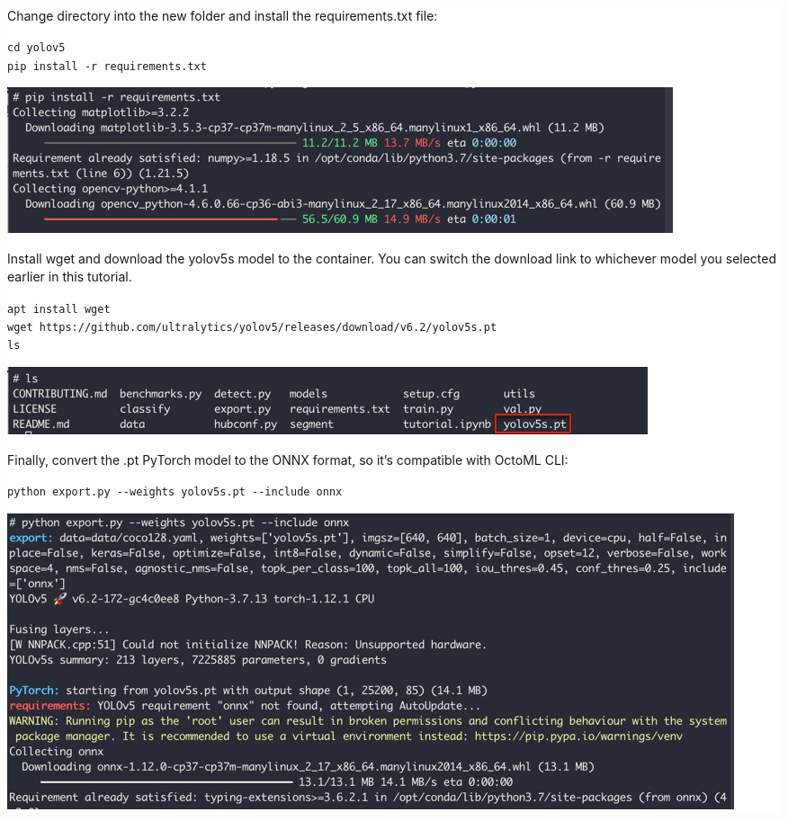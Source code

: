 Change directory into the new folder and install the requirements.txt file:

``` shell
cd yolov5
pip install -r requirements.txt
```


![Result of pip installing YOLOv5 dependencies](images/image13.png)

Install wget and download the yolov5s model to the container. You can switch the
download link to whichever model you selected earlier in this tutorial.

``` shell
apt install wget
wget https://github.com/ultralytics/yolov5/releases/download/v6.2/yolov5s.pt
ls
```

![Result of fetching YOLOv5 model .pt file](images/image11.png)

Finally, convert the .pt PyTorch model to the ONNX format, so it’s compatible
with OctoML CLI:

``` shell
python export.py --weights yolov5s.pt --include onnx
```

![Result of exporting YOLOv5 onnx model and weights](images/image34.png)
